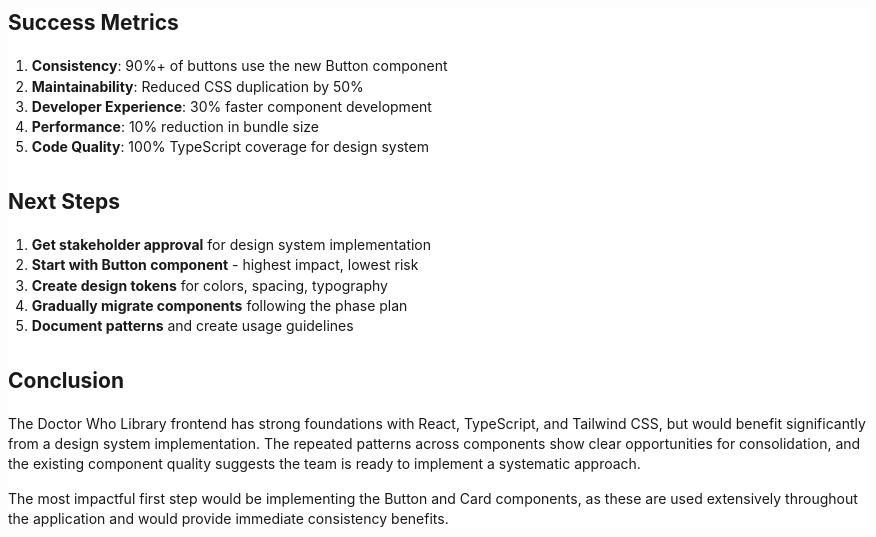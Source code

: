## Success Metrics

1. **Consistency**: 90%+ of buttons use the new Button component
2. **Maintainability**: Reduced CSS duplication by 50%
3. **Developer Experience**: 30% faster component development
4. **Performance**: 10% reduction in bundle size
5. **Code Quality**: 100% TypeScript coverage for design system

## Next Steps

1. **Get stakeholder approval** for design system implementation
2. **Start with Button component** - highest impact, lowest risk
3. **Create design tokens** for colors, spacing, typography
4. **Gradually migrate components** following the phase plan
5. **Document patterns** and create usage guidelines

## Conclusion

The Doctor Who Library frontend has strong foundations with React, TypeScript, and Tailwind CSS, but would benefit significantly from a design system implementation. The repeated patterns across components show clear opportunities for consolidation, and the existing component quality suggests the team is ready to implement a systematic approach.

The most impactful first step would be implementing the Button and Card components, as these are used extensively throughout the application and would provide immediate consistency benefits.